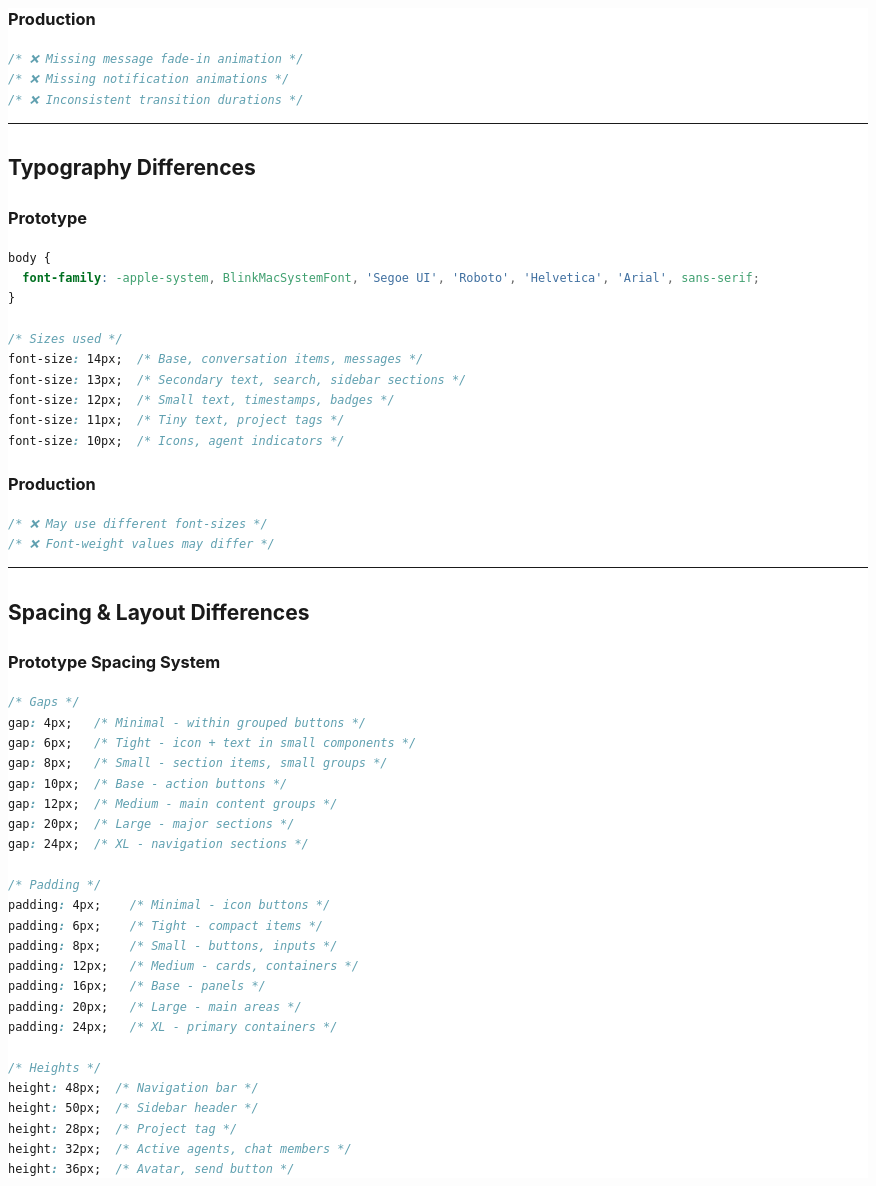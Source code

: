 ### Production
```css
/* ❌ Missing message fade-in animation */
/* ❌ Missing notification animations */
/* ❌ Inconsistent transition durations */
```

---

## Typography Differences

### Prototype
```css
body {
  font-family: -apple-system, BlinkMacSystemFont, 'Segoe UI', 'Roboto', 'Helvetica', 'Arial', sans-serif;
}

/* Sizes used */
font-size: 14px;  /* Base, conversation items, messages */
font-size: 13px;  /* Secondary text, search, sidebar sections */
font-size: 12px;  /* Small text, timestamps, badges */
font-size: 11px;  /* Tiny text, project tags */
font-size: 10px;  /* Icons, agent indicators */
```

### Production
```css
/* ❌ May use different font-sizes */
/* ❌ Font-weight values may differ */
```

---

## Spacing & Layout Differences

### Prototype Spacing System
```css
/* Gaps */
gap: 4px;   /* Minimal - within grouped buttons */
gap: 6px;   /* Tight - icon + text in small components */
gap: 8px;   /* Small - section items, small groups */
gap: 10px;  /* Base - action buttons */
gap: 12px;  /* Medium - main content groups */
gap: 20px;  /* Large - major sections */
gap: 24px;  /* XL - navigation sections */

/* Padding */
padding: 4px;    /* Minimal - icon buttons */
padding: 6px;    /* Tight - compact items */
padding: 8px;    /* Small - buttons, inputs */
padding: 12px;   /* Medium - cards, containers */
padding: 16px;   /* Base - panels */
padding: 20px;   /* Large - main areas */
padding: 24px;   /* XL - primary containers */

/* Heights */
height: 48px;  /* Navigation bar */
height: 50px;  /* Sidebar header */
height: 28px;  /* Project tag */
height: 32px;  /* Active agents, chat members */
height: 36px;  /* Avatar, send button */
```